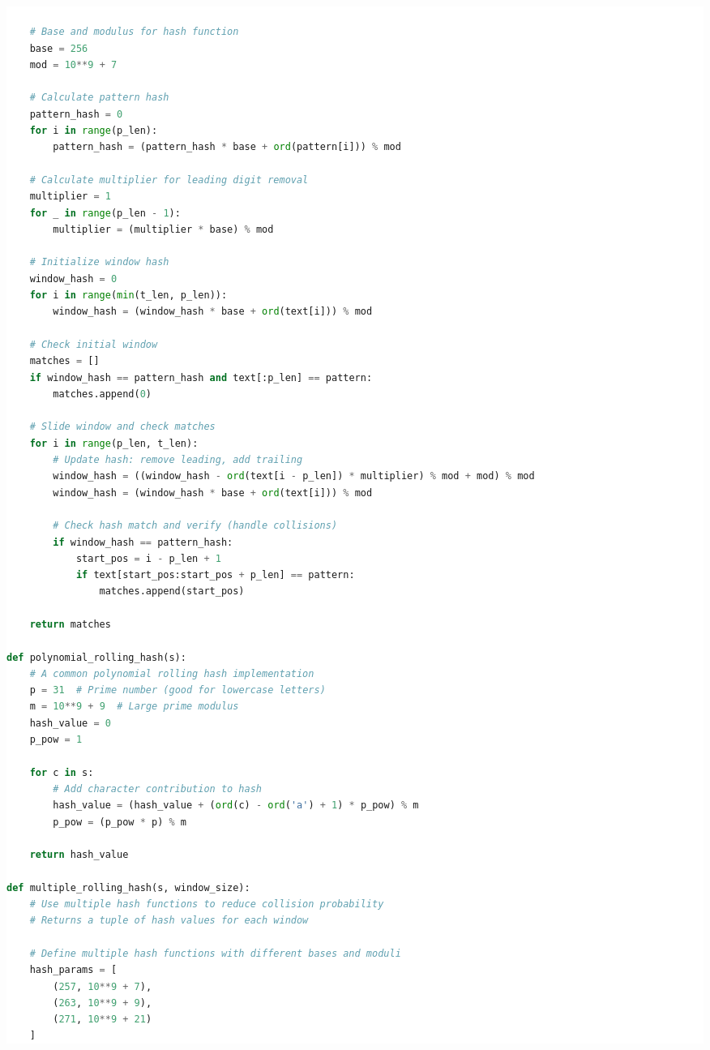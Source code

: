 ```python
    
    # Base and modulus for hash function
    base = 256
    mod = 10**9 + 7
    
    # Calculate pattern hash
    pattern_hash = 0
    for i in range(p_len):
        pattern_hash = (pattern_hash * base + ord(pattern[i])) % mod
    
    # Calculate multiplier for leading digit removal
    multiplier = 1
    for _ in range(p_len - 1):
        multiplier = (multiplier * base) % mod
    
    # Initialize window hash
    window_hash = 0
    for i in range(min(t_len, p_len)):
        window_hash = (window_hash * base + ord(text[i])) % mod
    
    # Check initial window
    matches = []
    if window_hash == pattern_hash and text[:p_len] == pattern:
        matches.append(0)
    
    # Slide window and check matches
    for i in range(p_len, t_len):
        # Update hash: remove leading, add trailing
        window_hash = ((window_hash - ord(text[i - p_len]) * multiplier) % mod + mod) % mod
        window_hash = (window_hash * base + ord(text[i])) % mod
        
        # Check hash match and verify (handle collisions)
        if window_hash == pattern_hash:
            start_pos = i - p_len + 1
            if text[start_pos:start_pos + p_len] == pattern:
                matches.append(start_pos)
    
    return matches

def polynomial_rolling_hash(s):
    # A common polynomial rolling hash implementation
    p = 31  # Prime number (good for lowercase letters)
    m = 10**9 + 9  # Large prime modulus
    hash_value = 0
    p_pow = 1
    
    for c in s:
        # Add character contribution to hash
        hash_value = (hash_value + (ord(c) - ord('a') + 1) * p_pow) % m
        p_pow = (p_pow * p) % m
    
    return hash_value

def multiple_rolling_hash(s, window_size):
    # Use multiple hash functions to reduce collision probability
    # Returns a tuple of hash values for each window
    
    # Define multiple hash functions with different bases and moduli
    hash_params = [
        (257, 10**9 + 7),
        (263, 10**9 + 9),
        (271, 10**9 + 21)
    ]
```